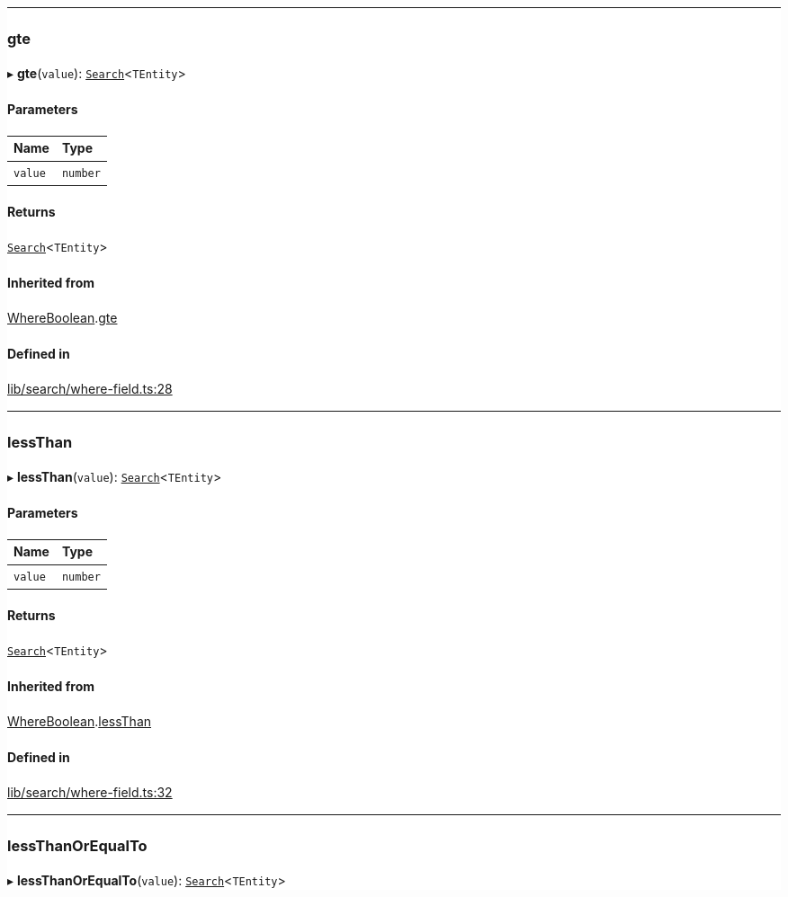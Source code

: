 ___

### gte

▸ **gte**(`value`): [`Search`](Search.md)<`TEntity`\>

#### Parameters

| Name | Type |
| :------ | :------ |
| `value` | `number` |

#### Returns

[`Search`](Search.md)<`TEntity`\>

#### Inherited from

[WhereBoolean](WhereBoolean.md).[gte](WhereBoolean.md#gte)

#### Defined in

[lib/search/where-field.ts:28](https://github.com/redis-developer/redis-om-node/blob/b9319e2/lib/search/where-field.ts#L28)

___

### lessThan

▸ **lessThan**(`value`): [`Search`](Search.md)<`TEntity`\>

#### Parameters

| Name | Type |
| :------ | :------ |
| `value` | `number` |

#### Returns

[`Search`](Search.md)<`TEntity`\>

#### Inherited from

[WhereBoolean](WhereBoolean.md).[lessThan](WhereBoolean.md#lessthan)

#### Defined in

[lib/search/where-field.ts:32](https://github.com/redis-developer/redis-om-node/blob/b9319e2/lib/search/where-field.ts#L32)

___

### lessThanOrEqualTo

▸ **lessThanOrEqualTo**(`value`): [`Search`](Search.md)<`TEntity`\>
